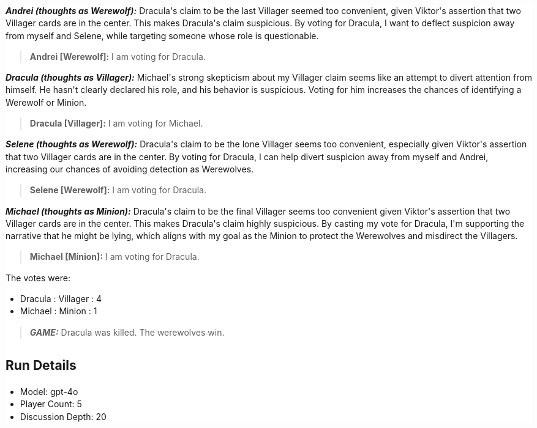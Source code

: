 
***Andrei (thoughts as Werewolf):*** Dracula's claim to be the last Villager seemed too convenient, given Viktor's assertion that two Villager cards are in the center. This makes Dracula's claim suspicious. By voting for Dracula, I want to deflect suspicion away from myself and Selene, while targeting someone whose role is questionable.
> **Andrei [Werewolf]:** I am voting for Dracula.


***Dracula (thoughts as Villager):*** Michael's strong skepticism about my Villager claim seems like an attempt to divert attention from himself. He hasn't clearly declared his role, and his behavior is suspicious. Voting for him increases the chances of identifying a Werewolf or Minion.
> **Dracula [Villager]:** I am voting for Michael.


***Selene (thoughts as Werewolf):*** Dracula's claim to be the lone Villager seems too convenient, especially given Viktor's assertion that two Villager cards are in the center. By voting for Dracula, I can help divert suspicion away from myself and Andrei, increasing our chances of avoiding detection as Werewolves.
> **Selene [Werewolf]:** I am voting for Dracula.


***Michael (thoughts as Minion):*** Dracula's claim to be the final Villager seems too convenient given Viktor's assertion that two Villager cards are in the center. This makes Dracula's claim highly suspicious. By casting my vote for Dracula, I'm supporting the narrative that he might be lying, which aligns with my goal as the Minion to protect the Werewolves and misdirect the Villagers.
> **Michael [Minion]:** I am voting for Dracula.


The votes were:
* Dracula : Villager : 4
* Michael : Minion : 1



>***GAME:*** Dracula was killed. The werewolves win.


## Run Details

* Model: gpt-4o
* Player Count: 5
* Discussion Depth: 20

